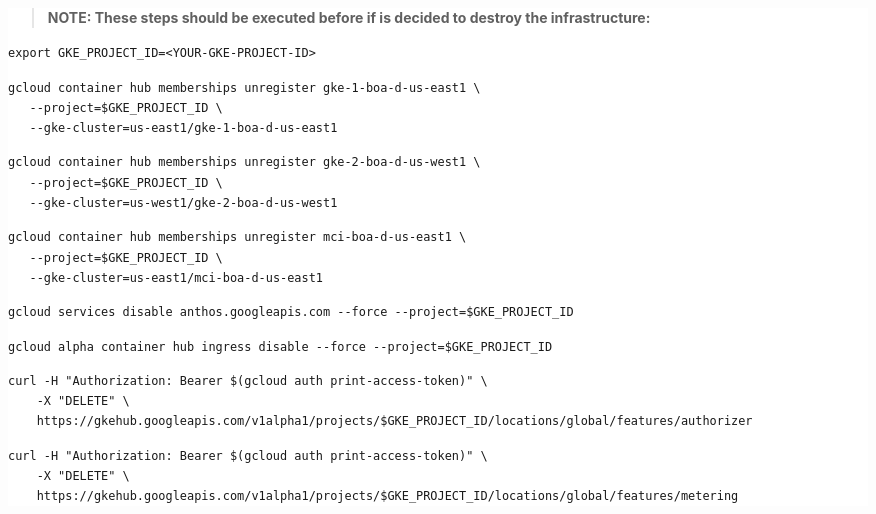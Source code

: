 > **NOTE: These steps should be executed before if is decided to destroy the infrastructure:**
```
export GKE_PROJECT_ID=<YOUR-GKE-PROJECT-ID>
```
```
gcloud container hub memberships unregister gke-1-boa-d-us-east1 \
   --project=$GKE_PROJECT_ID \
   --gke-cluster=us-east1/gke-1-boa-d-us-east1
```
```
gcloud container hub memberships unregister gke-2-boa-d-us-west1 \
   --project=$GKE_PROJECT_ID \
   --gke-cluster=us-west1/gke-2-boa-d-us-west1
```
```
gcloud container hub memberships unregister mci-boa-d-us-east1 \
   --project=$GKE_PROJECT_ID \
   --gke-cluster=us-east1/mci-boa-d-us-east1
```
```
gcloud services disable anthos.googleapis.com --force --project=$GKE_PROJECT_ID
```
```
gcloud alpha container hub ingress disable --force --project=$GKE_PROJECT_ID
```
```
curl -H "Authorization: Bearer $(gcloud auth print-access-token)" \
    -X "DELETE" \
    https://gkehub.googleapis.com/v1alpha1/projects/$GKE_PROJECT_ID/locations/global/features/authorizer
```
```
curl -H "Authorization: Bearer $(gcloud auth print-access-token)" \
    -X "DELETE" \
    https://gkehub.googleapis.com/v1alpha1/projects/$GKE_PROJECT_ID/locations/global/features/metering
```
